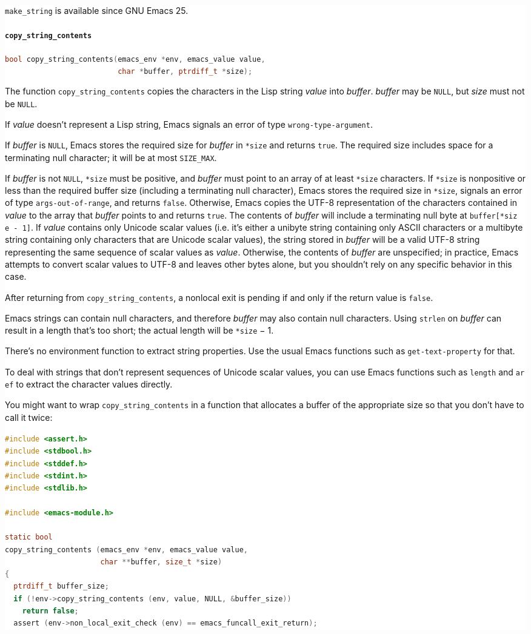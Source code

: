 `make_string` is available since GNU Emacs 25.


#### `copy_string_contents`

```c
bool copy_string_contents(emacs_env *env, emacs_value value,
                          char *buffer, ptrdiff_t *size);
```

The function `copy_string_contents` copies the characters in the Lisp string
*value* into *buffer*.  *buffer* may be `NULL`, but *size* must not be `NULL`.

If *value* doesn’t represent a Lisp string, Emacs signals an error of type
`wrong-type-argument`.

If *buffer* is `NULL`, Emacs stores the required size for *buffer* in `*size`
and returns `true`.  The required size includes space for a terminating null
character; it will be at most `SIZE_MAX`.

If *buffer* is not `NULL`, `*size` must be positive, and *buffer* must point to
an array of at least `*size` characters.  If `*size` is nonpositive or less
than the required buffer size (including a terminating null character), Emacs
stores the required size in `*size`, signals an error of type
`args-out-of-range`, and returns `false`.  Otherwise, Emacs copies the UTF-8
representation of the characters contained in *value* to the array that
*buffer* points to and returns `true`.  The contents of *buffer* will include a
terminating null byte at `buffer[*size - 1]`.  If *value* contains only Unicode
scalar values (i.e. it’s either a unibyte string containing only ASCII
characters or a multibyte string containing only characters that are Unicode
scalar values), the string stored in *buffer* will be a valid UTF-8 string
representing the same sequence of scalar values as *value*.  Otherwise, the
contents of *buffer* are unspecified; in practice, Emacs attempts to convert
scalar values to UTF-8 and leaves other bytes alone, but you shouldn’t rely on
any specific behavior in this case.

After returning from `copy_string_contents`, a nonlocal exit is pending if and
only if the return value is `false`.

Emacs strings can contain null characters, and therefore *buffer* may also
contain null characters.  Using `strlen` on *buffer* can result in a length
that’s too short; the actual length will be `*size` − 1.

There’s no environment function to extract string properties.  Use the usual
Emacs functions such as `get-text-property` for that.

To deal with strings that don’t represent sequences of Unicode scalar values,
you can use Emacs functions such as `length` and `aref` to extract the
character values directly.

You might want to wrap `copy_string_contents` in a function that allocates a
buffer of the appropriate size so that you don’t have to call it twice:

```c
#include <assert.h>
#include <stdbool.h>
#include <stddef.h>
#include <stdint.h>
#include <stdlib.h>

#include <emacs-module.h>

static bool
copy_string_contents (emacs_env *env, emacs_value value,
                      char **buffer, size_t *size)
{
  ptrdiff_t buffer_size;
  if (!env->copy_string_contents (env, value, NULL, &buffer_size))
    return false;
  assert (env->non_local_exit_check (env) == emacs_funcall_exit_return);
```